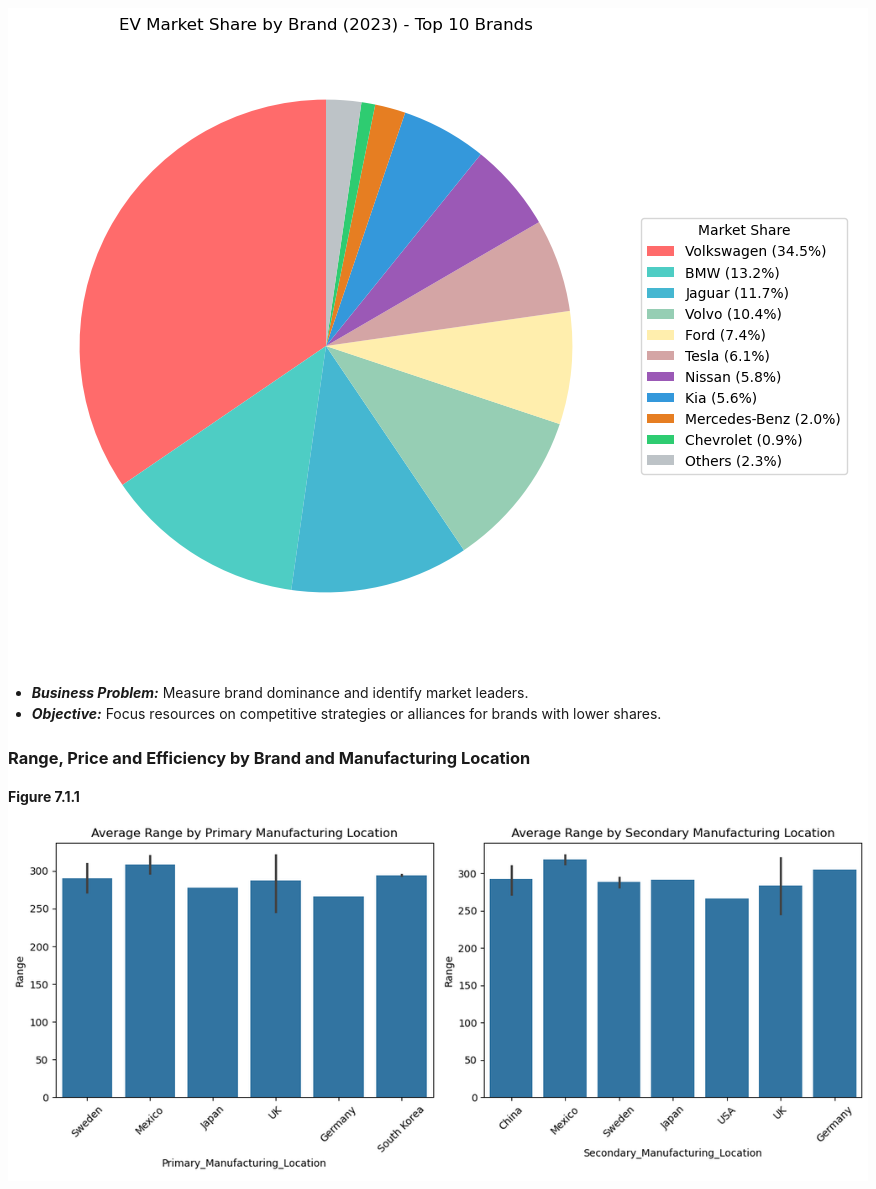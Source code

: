 <img src="./images/plot_6_2_4.png"><br />

- _**Business Problem:**_ Measure brand dominance and identify market leaders.
- _**Objective:**_ Focus resources on competitive strategies or alliances for brands with lower shares.

### Range, Price and Efficiency by Brand and Manufacturing Location
**Figure 7.1.1**

<img src="./images/plot_7_1_1.png">

